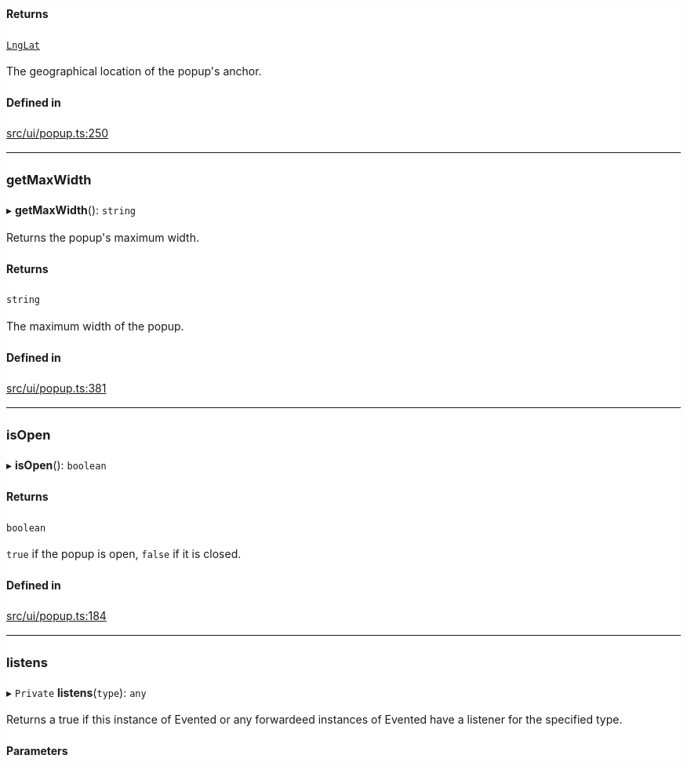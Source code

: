 #### Returns

[`LngLat`](maplibregl.LngLat.md)

The geographical location of the popup's anchor.

#### Defined in

[src/ui/popup.ts:250](https://github.com/maplibre/maplibre-gl-js/blob/972e15f62/src/ui/popup.ts#L250)

___

### getMaxWidth

▸ **getMaxWidth**(): `string`

Returns the popup's maximum width.

#### Returns

`string`

The maximum width of the popup.

#### Defined in

[src/ui/popup.ts:381](https://github.com/maplibre/maplibre-gl-js/blob/972e15f62/src/ui/popup.ts#L381)

___

### isOpen

▸ **isOpen**(): `boolean`

#### Returns

`boolean`

`true` if the popup is open, `false` if it is closed.

#### Defined in

[src/ui/popup.ts:184](https://github.com/maplibre/maplibre-gl-js/blob/972e15f62/src/ui/popup.ts#L184)

___

### listens

▸ `Private` **listens**(`type`): `any`

Returns a true if this instance of Evented or any forwardeed instances of Evented have a listener for the specified type.

#### Parameters
